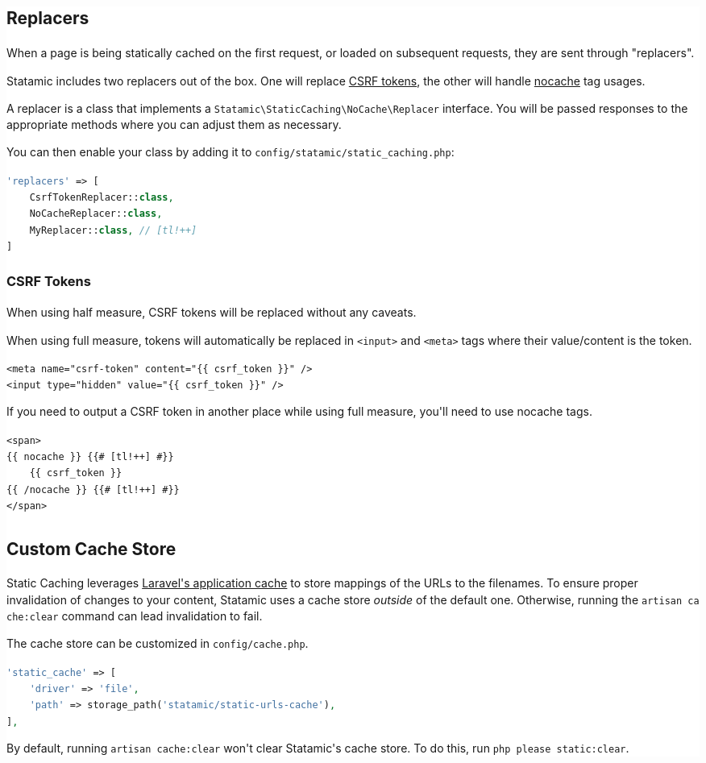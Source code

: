 ## Replacers

When a page is being statically cached on the first request, or loaded on subsequent requests, they are sent through "replacers".

Statamic includes two replacers out of the box. One will replace [CSRF tokens](#csrf-tokens), the other will handle [nocache](/tags/nocache) tag usages.

A replacer is a class that implements a `Statamic\StaticCaching\NoCache\Replacer` interface. You will be passed responses to the appropriate methods where you can adjust them as necessary.

You can then enable your class by adding it to `config/statamic/static_caching.php`:

```php
'replacers' => [
    CsrfTokenReplacer::class,
    NoCacheReplacer::class,
    MyReplacer::class, // [tl!++]
]
```

### CSRF Tokens

When using half measure, CSRF tokens will be replaced without any caveats.

When using full measure, tokens will automatically be replaced in `<input>` and `<meta>` tags where their value/content is the token.

```
<meta name="csrf-token" content="{{ csrf_token }}" />
<input type="hidden" value="{{ csrf_token }}" />
```

If you need to output a CSRF token in another place while using full measure, you'll need to use nocache tags.

```
<span>
{{ nocache }} {{# [tl!++] #}}
    {{ csrf_token }}
{{ /nocache }} {{# [tl!++] #}}
</span>
```

## Custom Cache Store

Static Caching leverages [Laravel's application cache](https://laravel.com/docs/cache) to store mappings of the URLs to the filenames. To ensure proper invalidation of changes to your content, Statamic uses a cache store _outside_ of the default one. Otherwise, running the `artisan cache:clear` command can lead invalidation to fail.

The cache store can be customized in `config/cache.php`.

```php
'static_cache' => [
    'driver' => 'file',
    'path' => storage_path('statamic/static-urls-cache'),
],
```

By default, running `artisan cache:clear` won't clear Statamic's cache store. To do this, run `php please static:clear`.
